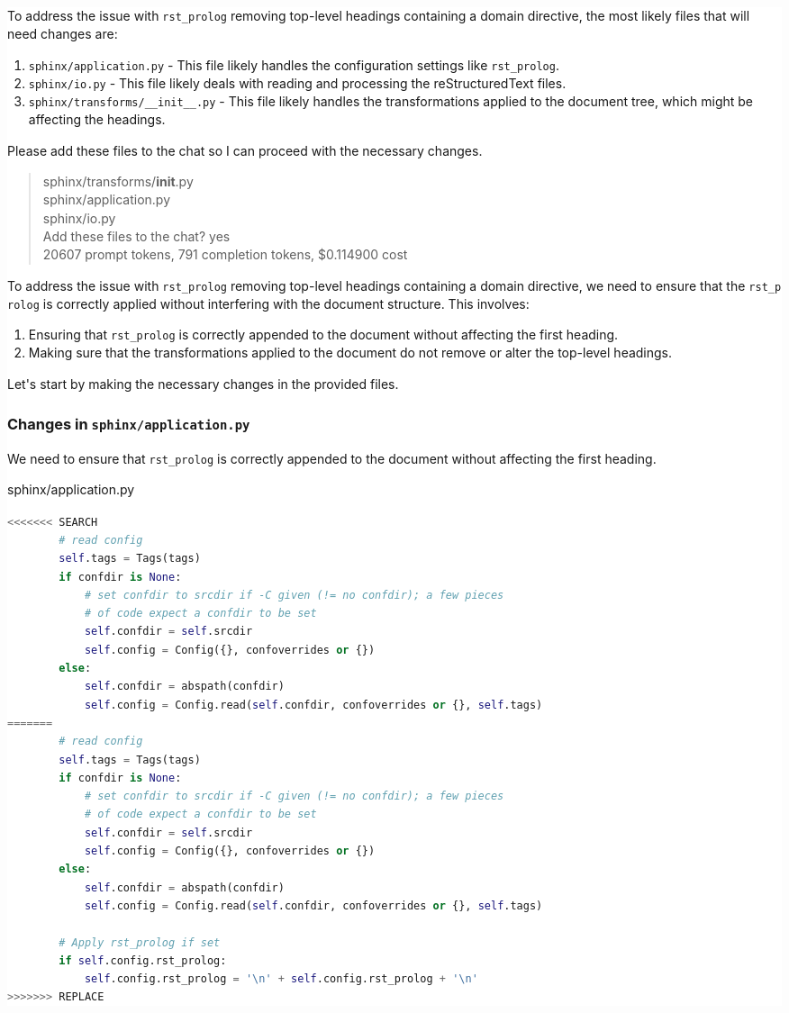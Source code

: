 To address the issue with `rst_prolog` removing top-level headings containing a domain directive, the most likely files that will need changes are:

1. `sphinx/application.py` - This file likely handles the configuration settings like `rst_prolog`.
2. `sphinx/io.py` - This file likely deals with reading and processing the reStructuredText files.
3. `sphinx/transforms/__init__.py` - This file likely handles the transformations applied to the document tree, which might be affecting the headings.

Please add these files to the chat so I can proceed with the necessary changes.

> sphinx/transforms/__init__.py  
> sphinx/application.py  
> sphinx/io.py  
> Add these files to the chat? yes  
> 20607 prompt tokens, 791 completion tokens, $0.114900 cost  

To address the issue with `rst_prolog` removing top-level headings containing a domain directive, we need to ensure that the `rst_prolog` is correctly applied without interfering with the document structure. This involves:

1. Ensuring that `rst_prolog` is correctly appended to the document without affecting the first heading.
2. Making sure that the transformations applied to the document do not remove or alter the top-level headings.

Let's start by making the necessary changes in the provided files.

### Changes in `sphinx/application.py`

We need to ensure that `rst_prolog` is correctly appended to the document without affecting the first heading.

sphinx/application.py
```python
<<<<<<< SEARCH
        # read config
        self.tags = Tags(tags)
        if confdir is None:
            # set confdir to srcdir if -C given (!= no confdir); a few pieces
            # of code expect a confdir to be set
            self.confdir = self.srcdir
            self.config = Config({}, confoverrides or {})
        else:
            self.confdir = abspath(confdir)
            self.config = Config.read(self.confdir, confoverrides or {}, self.tags)
=======
        # read config
        self.tags = Tags(tags)
        if confdir is None:
            # set confdir to srcdir if -C given (!= no confdir); a few pieces
            # of code expect a confdir to be set
            self.confdir = self.srcdir
            self.config = Config({}, confoverrides or {})
        else:
            self.confdir = abspath(confdir)
            self.config = Config.read(self.confdir, confoverrides or {}, self.tags)

        # Apply rst_prolog if set
        if self.config.rst_prolog:
            self.config.rst_prolog = '\n' + self.config.rst_prolog + '\n'
>>>>>>> REPLACE
```
